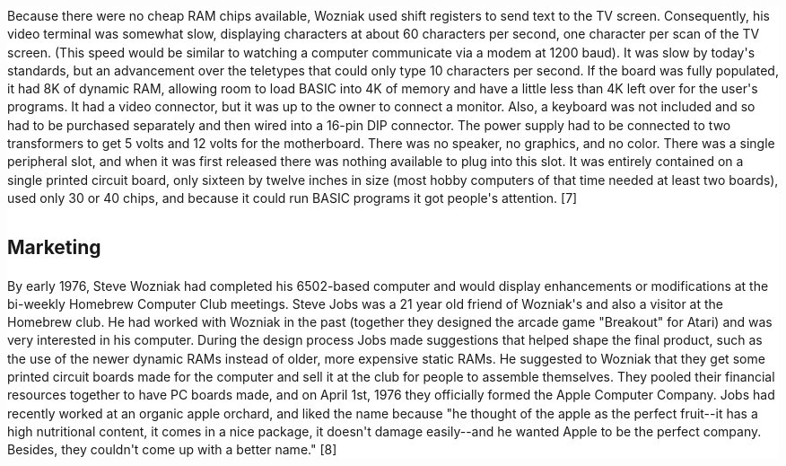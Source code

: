 Because there were no cheap RAM chips available, Wozniak used shift registers to send text to the TV screen. Consequently, his video terminal was somewhat slow, displaying characters at about 60 characters per second, one character per scan of the TV screen. (This speed would be similar to watching a computer communicate via a modem at 1200 baud). It was slow by today's standards, but an advancement over the teletypes that could only type 10 characters per second. If the board was fully populated, it had 8K of dynamic RAM, allowing room to load BASIC into 4K of memory and have a little less than 4K left over for the user's programs. It had a video connector, but it was up to the owner to connect a monitor. Also, a keyboard was not included and so had to be purchased separately and then wired into a 16-pin DIP connector. The power supply had to be connected to two transformers to get 5 volts and 12 volts for the motherboard. There was no speaker, no graphics, and no color. There was a single peripheral slot, and when it was first released there was nothing available to plug into this slot. It was entirely contained on a single printed circuit board, only sixteen by twelve inches in size (most hobby computers of that time needed at least two boards), used only 30 or 40 chips, and because it could run BASIC programs it got people's attention. [7]

## Marketing

By early 1976, Steve Wozniak had completed his 6502-based computer and would display enhancements or modifications at the bi-weekly Homebrew Computer Club meetings. Steve Jobs was a 21 year old friend of Wozniak's and also a visitor at the Homebrew club. He had worked with Wozniak in the past (together they designed the arcade game "Breakout" for Atari) and was very interested in his computer. During the design process Jobs made suggestions that helped shape the final product, such as the use of the newer dynamic RAMs instead of older, more expensive static RAMs. He suggested to Wozniak that they get some printed circuit boards made for the computer and sell it at the club for people to assemble themselves. They pooled their financial resources together to have PC boards made, and on April 1st, 1976 they officially formed the Apple Computer Company. Jobs had recently worked at an organic apple orchard, and liked the name because "he thought of the apple as the perfect fruit--it has a high nutritional content, it comes in a nice package, it doesn't damage easily--and he wanted Apple to be the perfect company. Besides, they couldn't come up with a better name." [8]
